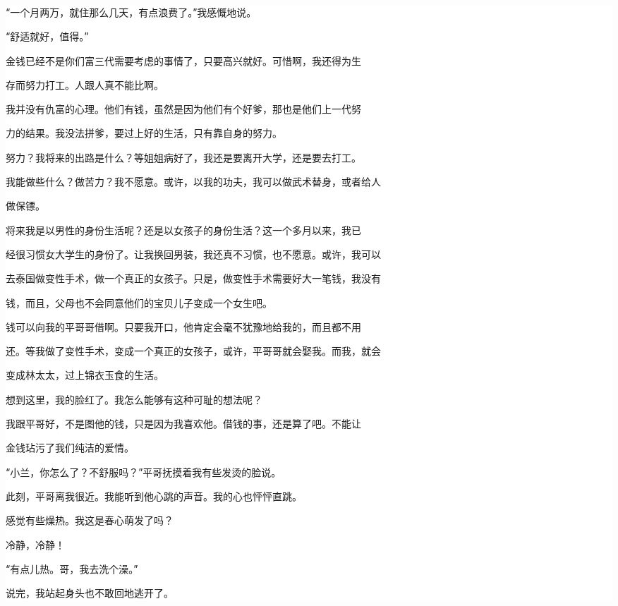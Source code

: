 “一个月两万，就住那么几天，有点浪费了。”我感慨地说。

“舒适就好，值得。”

金钱已经不是你们富三代需要考虑的事情了，只要高兴就好。可惜啊，我还得为生

存而努力打工。人跟人真不能比啊。

我并没有仇富的心理。他们有钱，虽然是因为他们有个好爹，那也是他们上一代努

力的结果。我没法拼爹，要过上好的生活，只有靠自身的努力。

努力？我将来的出路是什么？等姐姐病好了，我还是要离开大学，还是要去打工。

我能做些什么？做苦力？我不愿意。或许，以我的功夫，我可以做武术替身，或者给人

做保镖。

将来我是以男性的身份生活呢？还是以女孩子的身份生活？这一个多月以来，我已

经很习惯女大学生的身份了。让我换回男装，我还真不习惯，也不愿意。或许，我可以

去泰国做变性手术，做一个真正的女孩子。只是，做变性手术需要好大一笔钱，我没有

钱，而且，父母也不会同意他们的宝贝儿子变成一个女生吧。

钱可以向我的平哥哥借啊。只要我开口，他肯定会毫不犹豫地给我的，而且都不用

还。等我做了变性手术，变成一个真正的女孩子，或许，平哥哥就会娶我。而我，就会

变成林太太，过上锦衣玉食的生活。

想到这里，我的脸红了。我怎么能够有这种可耻的想法呢？

我跟平哥好，不是图他的钱，只是因为我喜欢他。借钱的事，还是算了吧。不能让

金钱玷污了我们纯洁的爱情。

“小兰，你怎么了？不舒服吗？”平哥抚摸着我有些发烫的脸说。

此刻，平哥离我很近。我能听到他心跳的声音。我的心也怦怦直跳。

感觉有些燥热。我这是春心萌发了吗？

冷静，冷静！

“有点儿热。哥，我去洗个澡。”

说完，我站起身头也不敢回地逃开了。


